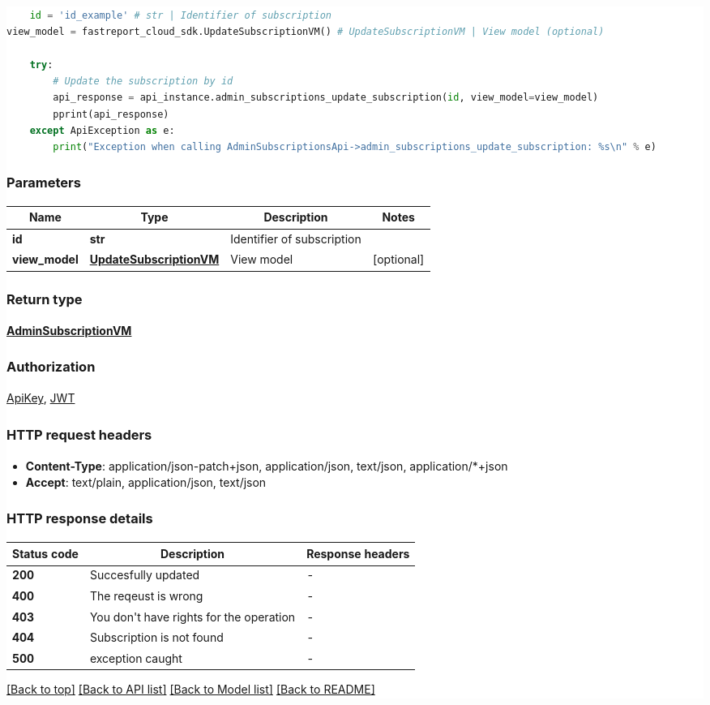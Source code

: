 ```python
    id = 'id_example' # str | Identifier of subscription
view_model = fastreport_cloud_sdk.UpdateSubscriptionVM() # UpdateSubscriptionVM | View model (optional)

    try:
        # Update the subscription by id
        api_response = api_instance.admin_subscriptions_update_subscription(id, view_model=view_model)
        pprint(api_response)
    except ApiException as e:
        print("Exception when calling AdminSubscriptionsApi->admin_subscriptions_update_subscription: %s\n" % e)
```

### Parameters

Name | Type | Description  | Notes
------------- | ------------- | ------------- | -------------
 **id** | **str**| Identifier of subscription | 
 **view_model** | [**UpdateSubscriptionVM**](UpdateSubscriptionVM.md)| View model | [optional] 

### Return type

[**AdminSubscriptionVM**](AdminSubscriptionVM.md)

### Authorization

[ApiKey](../README.md#ApiKey), [JWT](../README.md#JWT)

### HTTP request headers

 - **Content-Type**: application/json-patch+json, application/json, text/json, application/*+json
 - **Accept**: text/plain, application/json, text/json

### HTTP response details
| Status code | Description | Response headers |
|-------------|-------------|------------------|
**200** | Succesfully updated |  -  |
**400** | The reqeust is wrong |  -  |
**403** | You don&#39;t have rights for the operation |  -  |
**404** | Subscription is not found |  -  |
**500** | exception caught |  -  |

[[Back to top]](#) [[Back to API list]](../README.md#documentation-for-api-endpoints) [[Back to Model list]](../README.md#documentation-for-models) [[Back to README]](../README.md)

